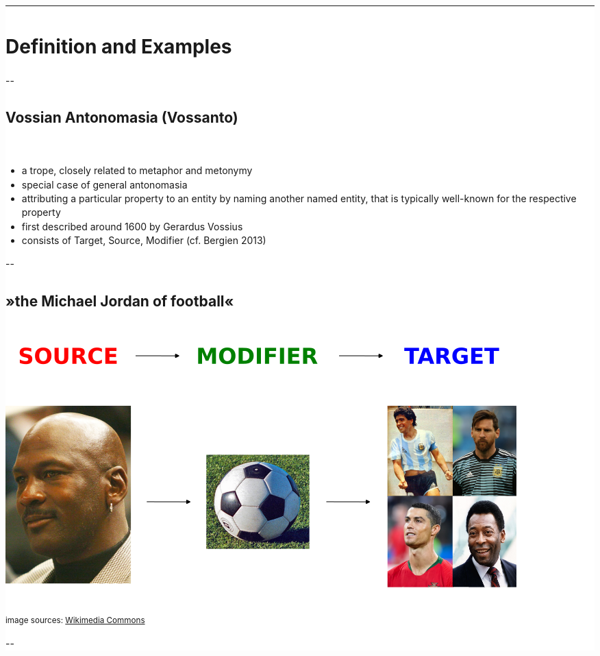 

---


# Definition and Examples

--

## Vossian Antonomasia (Vossanto)

<br />

 

- a trope, closely related to metaphor and metonymy
- special case of general antonomasia
- attributing a particular property to an entity by naming another named entity, that is typically well-known for the respective property
- first described around 1600 by Gerardus Vossius
- consists of Target, Source, Modifier (cf. Bergien 2013)


--

## »the Michael Jordan of football«

<br>

![VA Example](images/example.png)



<small>
image sources: <a href="https://commons.wikimedia.org/wiki">Wikimedia Commons</a></small>

--
